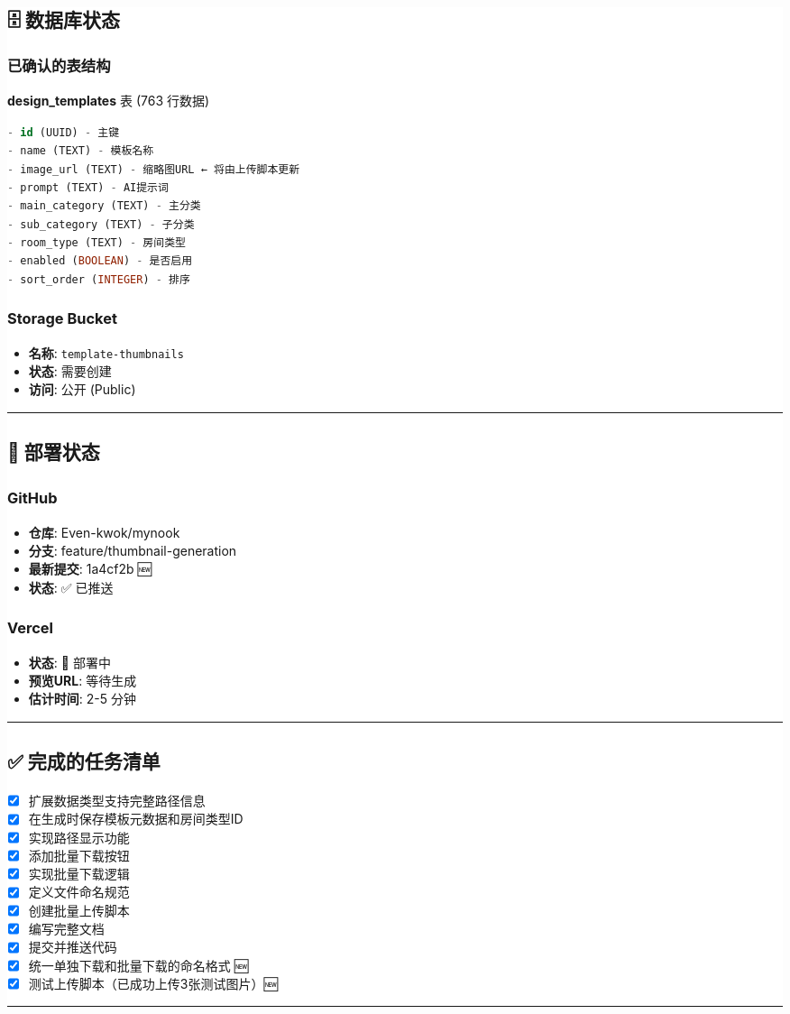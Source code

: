 
## 🗄️ 数据库状态

### 已确认的表结构

**design_templates** 表 (763 行数据)
```sql
- id (UUID) - 主键
- name (TEXT) - 模板名称
- image_url (TEXT) - 缩略图URL ← 将由上传脚本更新
- prompt (TEXT) - AI提示词
- main_category (TEXT) - 主分类
- sub_category (TEXT) - 子分类
- room_type (TEXT) - 房间类型
- enabled (BOOLEAN) - 是否启用
- sort_order (INTEGER) - 排序
```

### Storage Bucket
- **名称**: `template-thumbnails`
- **状态**: 需要创建
- **访问**: 公开 (Public)

---

## 🚀 部署状态

### GitHub
- **仓库**: Even-kwok/mynook
- **分支**: feature/thumbnail-generation
- **最新提交**: 1a4cf2b 🆕
- **状态**: ✅ 已推送

### Vercel
- **状态**: 🔄 部署中
- **预览URL**: 等待生成
- **估计时间**: 2-5 分钟

---

## ✅ 完成的任务清单

- [x] 扩展数据类型支持完整路径信息
- [x] 在生成时保存模板元数据和房间类型ID
- [x] 实现路径显示功能
- [x] 添加批量下载按钮
- [x] 实现批量下载逻辑
- [x] 定义文件命名规范
- [x] 创建批量上传脚本
- [x] 编写完整文档
- [x] 提交并推送代码
- [x] 统一单独下载和批量下载的命名格式 🆕
- [x] 测试上传脚本（已成功上传3张测试图片）🆕

---